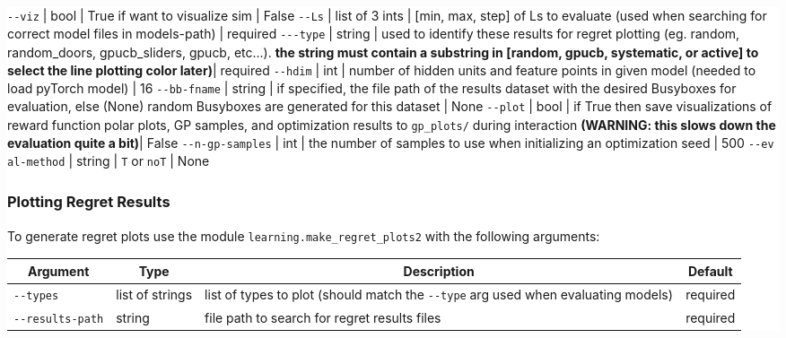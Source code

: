 ```--viz``` | bool | True if want to visualize sim | False
```--Ls``` | list of 3 ints | [min, max, step] of Ls to evaluate (used when searching for correct model files in models-path) | required
```---type``` | string | used to identify these results for regret plotting (eg. random, random_doors, gpucb_sliders, gpucb, etc...). **the string must contain a substring in [random, gpucb, systematic, or active] to select the line plotting color later)**| required
```--hdim``` | int | number of hidden units and feature points in given model (needed to load pyTorch model) | 16
```--bb-fname``` | string | if specified, the file path of the results dataset with the desired Busyboxes for evaluation, else (None) random Busyboxes are generated for this dataset | None
```--plot``` | bool | if True then save visualizations of reward function polar plots, GP samples, and optimization results to ```gp_plots/``` during interaction **(WARNING: this slows down the evaluation quite a bit)**| False
```--n-gp-samples``` | int | the number of samples to use when initializing an optimization seed | 500
```--eval-method``` | string | `T` or `noT` | None

### Plotting Regret Results

To generate regret plots use the module ```learning.make_regret_plots2``` with the following arguments:

Argument | Type | Description | Default
--- | --- | --- | ---
```--types``` | list of strings | list of types to plot (should match the ```--type``` arg used when evaluating models) | required
```--results-path``` | string | file path to search for regret results files | required